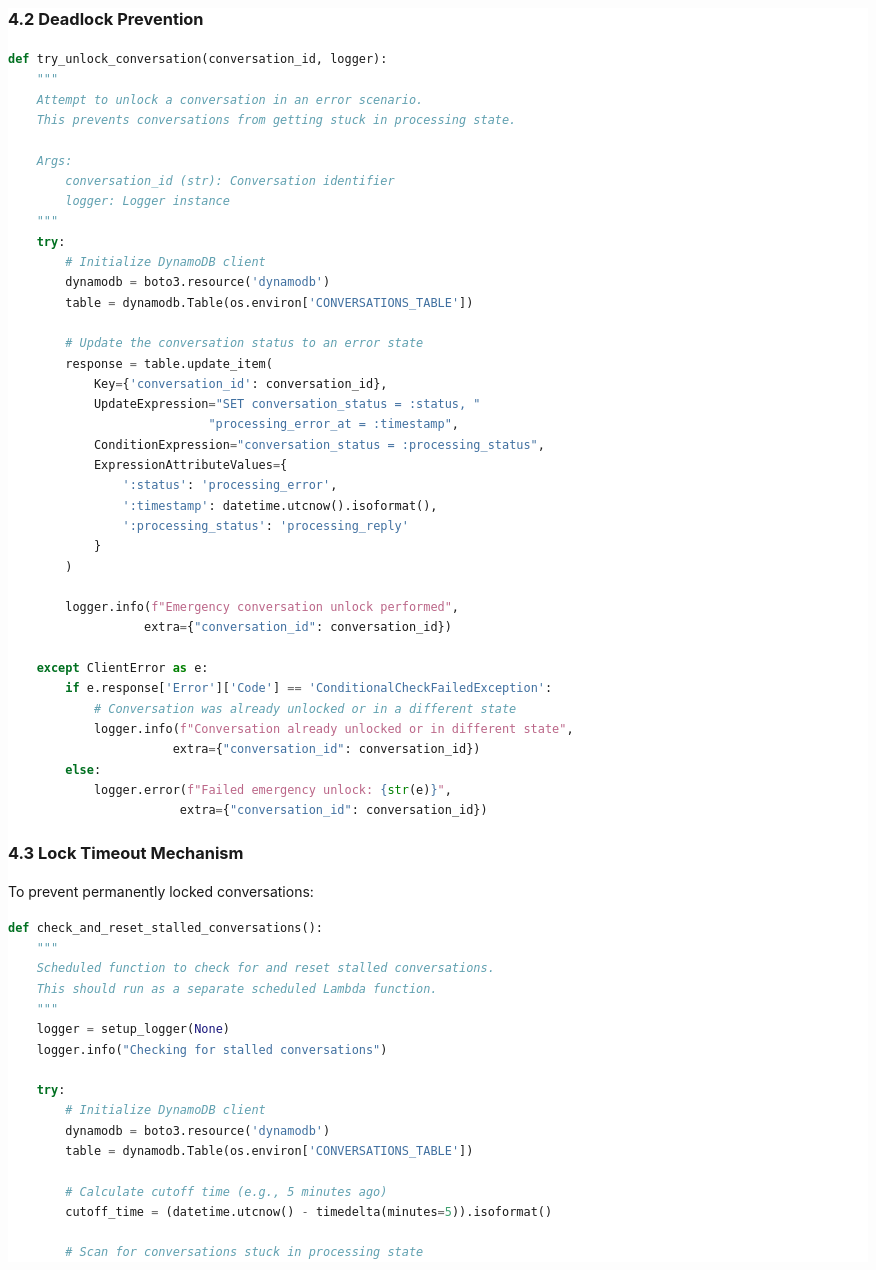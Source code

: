 ### 4.2 Deadlock Prevention

```python
def try_unlock_conversation(conversation_id, logger):
    """
    Attempt to unlock a conversation in an error scenario.
    This prevents conversations from getting stuck in processing state.
    
    Args:
        conversation_id (str): Conversation identifier
        logger: Logger instance
    """
    try:
        # Initialize DynamoDB client
        dynamodb = boto3.resource('dynamodb')
        table = dynamodb.Table(os.environ['CONVERSATIONS_TABLE'])
        
        # Update the conversation status to an error state
        response = table.update_item(
            Key={'conversation_id': conversation_id},
            UpdateExpression="SET conversation_status = :status, "
                            "processing_error_at = :timestamp",
            ConditionExpression="conversation_status = :processing_status",
            ExpressionAttributeValues={
                ':status': 'processing_error',
                ':timestamp': datetime.utcnow().isoformat(),
                ':processing_status': 'processing_reply'
            }
        )
        
        logger.info(f"Emergency conversation unlock performed", 
                   extra={"conversation_id": conversation_id})
        
    except ClientError as e:
        if e.response['Error']['Code'] == 'ConditionalCheckFailedException':
            # Conversation was already unlocked or in a different state
            logger.info(f"Conversation already unlocked or in different state", 
                       extra={"conversation_id": conversation_id})
        else:
            logger.error(f"Failed emergency unlock: {str(e)}", 
                        extra={"conversation_id": conversation_id})
```

### 4.3 Lock Timeout Mechanism

To prevent permanently locked conversations:

```python
def check_and_reset_stalled_conversations():
    """
    Scheduled function to check for and reset stalled conversations.
    This should run as a separate scheduled Lambda function.
    """
    logger = setup_logger(None)
    logger.info("Checking for stalled conversations")
    
    try:
        # Initialize DynamoDB client
        dynamodb = boto3.resource('dynamodb')
        table = dynamodb.Table(os.environ['CONVERSATIONS_TABLE'])
        
        # Calculate cutoff time (e.g., 5 minutes ago)
        cutoff_time = (datetime.utcnow() - timedelta(minutes=5)).isoformat()
        
        # Scan for conversations stuck in processing state
```